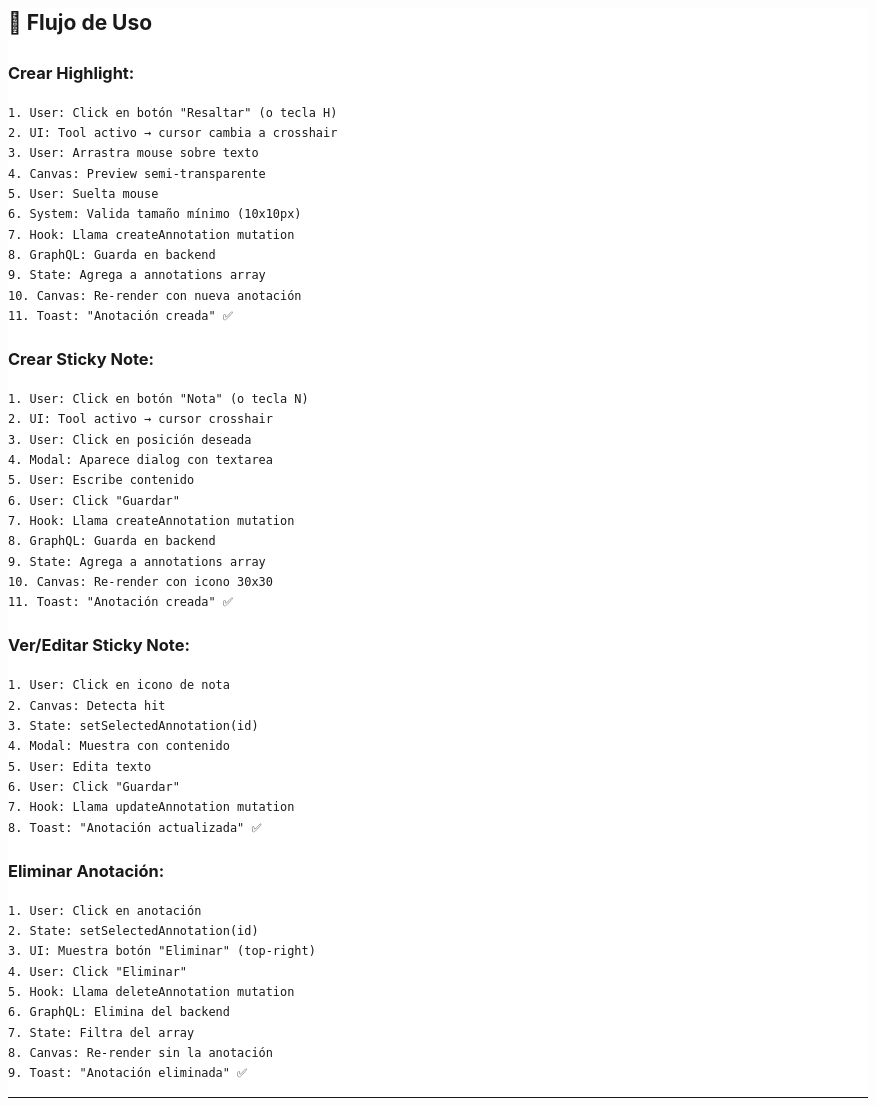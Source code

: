 
## 🎯 Flujo de Uso

### **Crear Highlight:**
```
1. User: Click en botón "Resaltar" (o tecla H)
2. UI: Tool activo → cursor cambia a crosshair
3. User: Arrastra mouse sobre texto
4. Canvas: Preview semi-transparente
5. User: Suelta mouse
6. System: Valida tamaño mínimo (10x10px)
7. Hook: Llama createAnnotation mutation
8. GraphQL: Guarda en backend
9. State: Agrega a annotations array
10. Canvas: Re-render con nueva anotación
11. Toast: "Anotación creada" ✅
```

### **Crear Sticky Note:**
```
1. User: Click en botón "Nota" (o tecla N)
2. UI: Tool activo → cursor crosshair
3. User: Click en posición deseada
4. Modal: Aparece dialog con textarea
5. User: Escribe contenido
6. User: Click "Guardar"
7. Hook: Llama createAnnotation mutation
8. GraphQL: Guarda en backend
9. State: Agrega a annotations array
10. Canvas: Re-render con icono 30x30
11. Toast: "Anotación creada" ✅
```

### **Ver/Editar Sticky Note:**
```
1. User: Click en icono de nota
2. Canvas: Detecta hit
3. State: setSelectedAnnotation(id)
4. Modal: Muestra con contenido
5. User: Edita texto
6. User: Click "Guardar"
7. Hook: Llama updateAnnotation mutation
8. Toast: "Anotación actualizada" ✅
```

### **Eliminar Anotación:**
```
1. User: Click en anotación
2. State: setSelectedAnnotation(id)
3. UI: Muestra botón "Eliminar" (top-right)
4. User: Click "Eliminar"
5. Hook: Llama deleteAnnotation mutation
6. GraphQL: Elimina del backend
7. State: Filtra del array
8. Canvas: Re-render sin la anotación
9. Toast: "Anotación eliminada" ✅
```

---